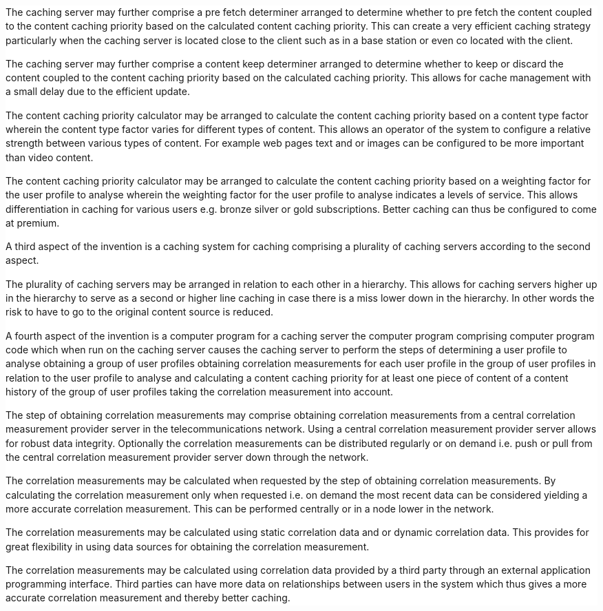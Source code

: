 The caching server may further comprise a pre fetch determiner arranged to determine whether to pre fetch the content coupled to the content caching priority based on the calculated content caching priority. This can create a very efficient caching strategy particularly when the caching server is located close to the client such as in a base station or even co located with the client.

The caching server may further comprise a content keep determiner arranged to determine whether to keep or discard the content coupled to the content caching priority based on the calculated caching priority. This allows for cache management with a small delay due to the efficient update.

The content caching priority calculator may be arranged to calculate the content caching priority based on a content type factor wherein the content type factor varies for different types of content. This allows an operator of the system to configure a relative strength between various types of content. For example web pages text and or images can be configured to be more important than video content.

The content caching priority calculator may be arranged to calculate the content caching priority based on a weighting factor for the user profile to analyse wherein the weighting factor for the user profile to analyse indicates a levels of service. This allows differentiation in caching for various users e.g. bronze silver or gold subscriptions. Better caching can thus be configured to come at premium.

A third aspect of the invention is a caching system for caching comprising a plurality of caching servers according to the second aspect.

The plurality of caching servers may be arranged in relation to each other in a hierarchy. This allows for caching servers higher up in the hierarchy to serve as a second or higher line caching in case there is a miss lower down in the hierarchy. In other words the risk to have to go to the original content source is reduced.

A fourth aspect of the invention is a computer program for a caching server the computer program comprising computer program code which when run on the caching server causes the caching server to perform the steps of determining a user profile to analyse obtaining a group of user profiles obtaining correlation measurements for each user profile in the group of user profiles in relation to the user profile to analyse and calculating a content caching priority for at least one piece of content of a content history of the group of user profiles taking the correlation measurement into account.

The step of obtaining correlation measurements may comprise obtaining correlation measurements from a central correlation measurement provider server in the telecommunications network. Using a central correlation measurement provider server allows for robust data integrity. Optionally the correlation measurements can be distributed regularly or on demand i.e. push or pull from the central correlation measurement provider server down through the network.

The correlation measurements may be calculated when requested by the step of obtaining correlation measurements. By calculating the correlation measurement only when requested i.e. on demand the most recent data can be considered yielding a more accurate correlation measurement. This can be performed centrally or in a node lower in the network.

The correlation measurements may be calculated using static correlation data and or dynamic correlation data. This provides for great flexibility in using data sources for obtaining the correlation measurement.

The correlation measurements may be calculated using correlation data provided by a third party through an external application programming interface. Third parties can have more data on relationships between users in the system which thus gives a more accurate correlation measurement and thereby better caching.

